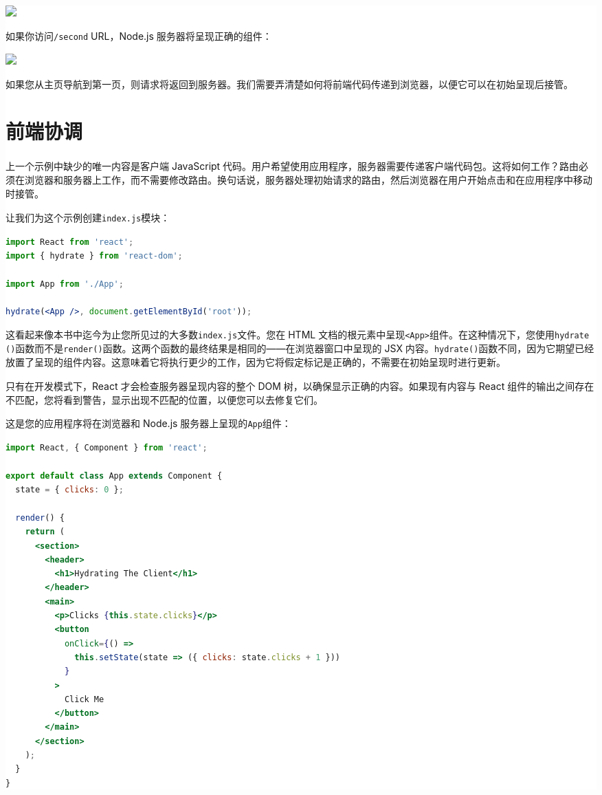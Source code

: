 ![](https://github.com/OpenDocCN/freelearn-react-zh/raw/master/docs/react-rn-2e/img/03d2aca6-d30c-4897-b196-9aa3731215e8.png)

如果你访问`/second` URL，Node.js 服务器将呈现正确的组件：

![](https://github.com/OpenDocCN/freelearn-react-zh/raw/master/docs/react-rn-2e/img/7d9175f8-7617-4d54-b069-a128b4861e32.png)

如果您从主页导航到第一页，则请求将返回到服务器。我们需要弄清楚如何将前端代码传递到浏览器，以便它可以在初始呈现后接管。

# 前端协调

上一个示例中缺少的唯一内容是客户端 JavaScript 代码。用户希望使用应用程序，服务器需要传递客户端代码包。这将如何工作？路由必须在浏览器和服务器上工作，而不需要修改路由。换句话说，服务器处理初始请求的路由，然后浏览器在用户开始点击和在应用程序中移动时接管。

让我们为这个示例创建`index.js`模块：

```jsx
import React from 'react';
import { hydrate } from 'react-dom';

import App from './App';

hydrate(<App />, document.getElementById('root')); 
```

这看起来像本书中迄今为止您所见过的大多数`index.js`文件。您在 HTML 文档的根元素中呈现`<App>`组件。在这种情况下，您使用`hydrate()`函数而不是`render()`函数。这两个函数的最终结果是相同的——在浏览器窗口中呈现的 JSX 内容。`hydrate()`函数不同，因为它期望已经放置了呈现的组件内容。这意味着它将执行更少的工作，因为它将假定标记是正确的，不需要在初始呈现时进行更新。

只有在开发模式下，React 才会检查服务器呈现内容的整个 DOM 树，以确保显示正确的内容。如果现有内容与 React 组件的输出之间存在不匹配，您将看到警告，显示出现不匹配的位置，以便您可以去修复它们。

这是您的应用程序将在浏览器和 Node.js 服务器上呈现的`App`组件：

```jsx
import React, { Component } from 'react';

export default class App extends Component {
  state = { clicks: 0 };

  render() {
    return (
      <section>
        <header>
          <h1>Hydrating The Client</h1>
        </header>
        <main>
          <p>Clicks {this.state.clicks}</p>
          <button
            onClick={() =>
              this.setState(state => ({ clicks: state.clicks + 1 }))
            }
          >
            Click Me
          </button>
        </main>
      </section>
    );
  }
}
```
